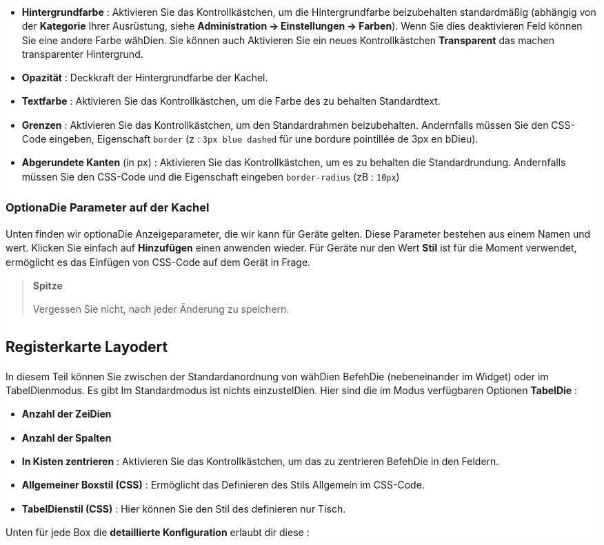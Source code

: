 -   **Hintergrundfarbe** : Aktivieren Sie das Kontrollkästchen, um die Hintergrundfarbe beizubehalten
    standardmäßig (abhängig von der **Kategorie** Ihrer Ausrüstung, siehe
    **Administration → Einstellungen → Farben**). Wenn Sie dies deaktivieren
    Feld können Sie eine andere Farbe wähDien. Sie können auch
    Aktivieren Sie ein neues Kontrollkästchen **Transparent** das machen
    transparenter Hintergrund.

-   **Opazität** : Deckkraft der Hintergrundfarbe der Kachel.

-   **Textfarbe** : Aktivieren Sie das Kontrollkästchen, um die Farbe des zu behalten
    Standardtext.

-   **Grenzen** : Aktivieren Sie das Kontrollkästchen, um den Standardrahmen beizubehalten.
    Andernfalls müssen Sie den CSS-Code eingeben, Eigenschaft `border` (z :
    `3px blue dashed` für une bordure pointillée de 3px en bDieu).

-   **Abgerundete Kanten** (in px) : Aktivieren Sie das Kontrollkästchen, um es zu behalten
    die Standardrundung. Andernfalls müssen Sie den CSS-Code und die Eigenschaft eingeben
    `border-radius` (zB : `10px`)

### OptionaDie Parameter auf der Kachel 

Unten finden wir optionaDie Anzeigeparameter, die wir
kann für Geräte gelten. Diese Parameter bestehen aus einem Namen und
wert. Klicken Sie einfach auf **Hinzufügen** einen anwenden
wieder. Für Geräte nur den Wert **Stil** ist für die
Moment verwendet, ermöglicht es das Einfügen von CSS-Code auf dem Gerät in
Frage.

> **Spitze**
>
> Vergessen Sie nicht, nach jeder Änderung zu speichern.

Registerkarte Layodert 
------------------

In diesem Teil können Sie zwischen der Standardanordnung von wähDien
BefehDie (nebeneinander im Widget) oder im TabelDienmodus. Es gibt
Im Standardmodus ist nichts einzustelDien. Hier sind die im Modus verfügbaren Optionen
**TabelDie** :

-   **Anzahl der ZeiDien**

-   **Anzahl der Spalten**

-   **In Kisten zentrieren** : Aktivieren Sie das Kontrollkästchen, um das zu zentrieren
    BefehDie in den Feldern.

-   **Allgemeiner Boxstil (CSS)** : Ermöglicht das Definieren des Stils
    Allgemein im CSS-Code.

-   **TabelDienstil (CSS)** : Hier können Sie den Stil des definieren
    nur Tisch.

Unten für jede Box die **detaillierte Konfiguration** erlaubt dir
diese :

